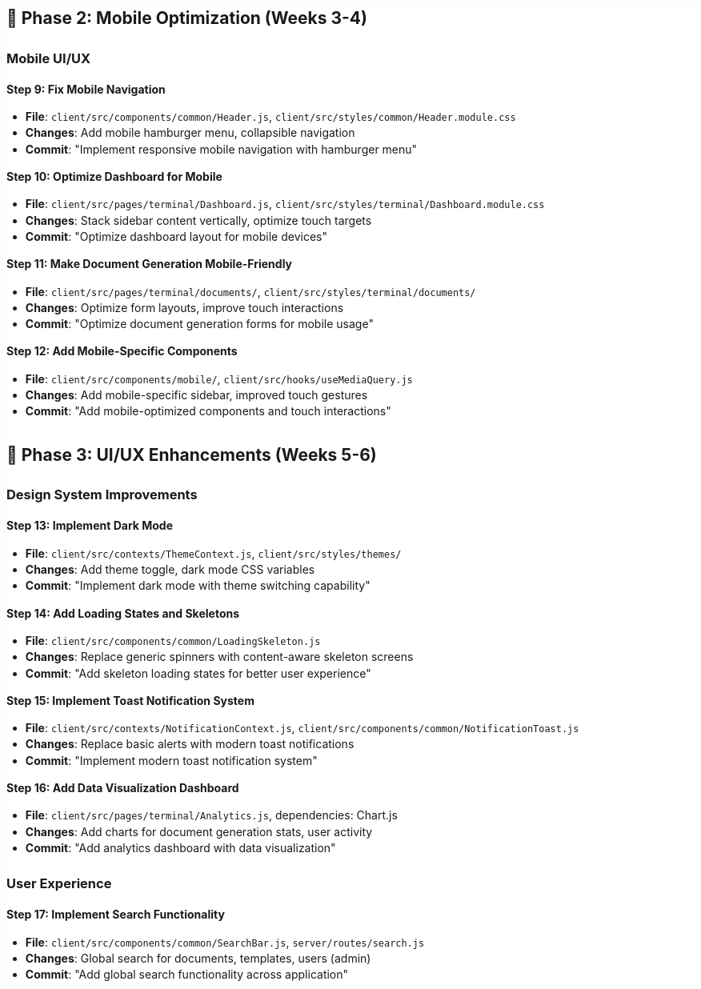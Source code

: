 ## 📱 **Phase 2: Mobile Optimization** (Weeks 3-4)

### Mobile UI/UX

**Step 9: Fix Mobile Navigation**
- **File**: `client/src/components/common/Header.js`, `client/src/styles/common/Header.module.css`
- **Changes**: Add mobile hamburger menu, collapsible navigation
- **Commit**: "Implement responsive mobile navigation with hamburger menu"

**Step 10: Optimize Dashboard for Mobile**
- **File**: `client/src/pages/terminal/Dashboard.js`, `client/src/styles/terminal/Dashboard.module.css`
- **Changes**: Stack sidebar content vertically, optimize touch targets
- **Commit**: "Optimize dashboard layout for mobile devices"

**Step 11: Make Document Generation Mobile-Friendly**
- **File**: `client/src/pages/terminal/documents/`, `client/src/styles/terminal/documents/`
- **Changes**: Optimize form layouts, improve touch interactions
- **Commit**: "Optimize document generation forms for mobile usage"

**Step 12: Add Mobile-Specific Components**
- **File**: `client/src/components/mobile/`, `client/src/hooks/useMediaQuery.js`
- **Changes**: Add mobile-specific sidebar, improved touch gestures
- **Commit**: "Add mobile-optimized components and touch interactions"

## 🎨 **Phase 3: UI/UX Enhancements** (Weeks 5-6)

### Design System Improvements

**Step 13: Implement Dark Mode**
- **File**: `client/src/contexts/ThemeContext.js`, `client/src/styles/themes/`
- **Changes**: Add theme toggle, dark mode CSS variables
- **Commit**: "Implement dark mode with theme switching capability"

**Step 14: Add Loading States and Skeletons**
- **File**: `client/src/components/common/LoadingSkeleton.js`
- **Changes**: Replace generic spinners with content-aware skeleton screens
- **Commit**: "Add skeleton loading states for better user experience"

**Step 15: Implement Toast Notification System**
- **File**: `client/src/contexts/NotificationContext.js`, `client/src/components/common/NotificationToast.js`
- **Changes**: Replace basic alerts with modern toast notifications
- **Commit**: "Implement modern toast notification system"

**Step 16: Add Data Visualization Dashboard**
- **File**: `client/src/pages/terminal/Analytics.js`, dependencies: Chart.js
- **Changes**: Add charts for document generation stats, user activity
- **Commit**: "Add analytics dashboard with data visualization"

### User Experience

**Step 17: Implement Search Functionality**
- **File**: `client/src/components/common/SearchBar.js`, `server/routes/search.js`
- **Changes**: Global search for documents, templates, users (admin)
- **Commit**: "Add global search functionality across application"
